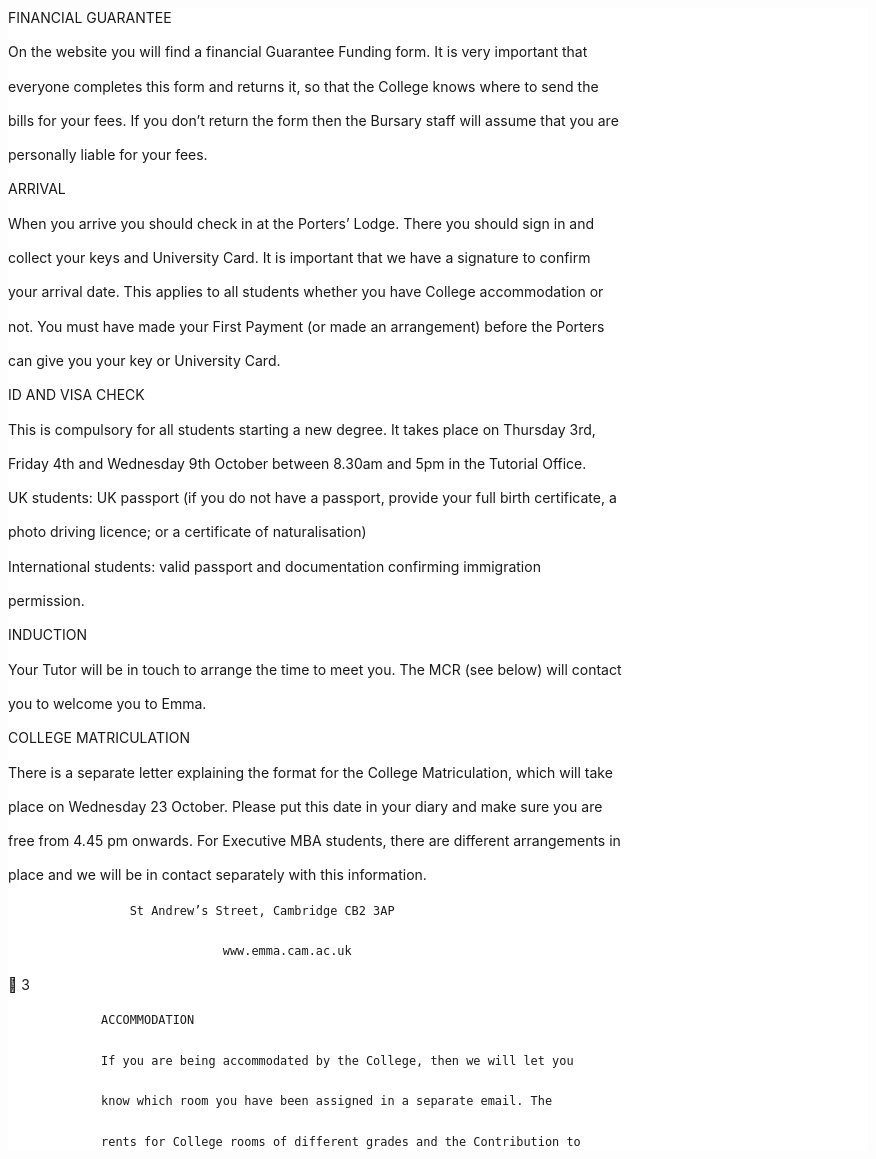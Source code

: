 FINANCIAL GUARANTEE

On the website you will find a financial Guarantee Funding form. It is very important that

everyone completes this form and returns it, so that the College knows where to send the

bills for your fees. If you don’t return the form then the Bursary staff will assume that you are

personally liable for your fees.

ARRIVAL

When you arrive you should check in at the Porters’ Lodge. There you should sign in and

collect your keys and University Card. It is important that we have a signature to confirm

your arrival date. This applies to all students whether you have College accommodation or

not. You must have made your First Payment (or made an arrangement) before the Porters

can give you your key or University Card.

ID AND VISA CHECK

This is compulsory for all students starting a new degree. It takes place on Thursday 3rd,

Friday 4th and Wednesday 9th October between 8.30am and 5pm in the Tutorial Office.

UK students: UK passport (if you do not have a passport, provide your full birth certificate,      a

photo driving licence; or a certificate of naturalisation)

International students: valid passport and documentation confirming immigration

permission.

INDUCTION

Your Tutor will be in touch to arrange the time to meet you. The MCR (see below) will contact

you to welcome you to Emma.

COLLEGE MATRICULATION

There is a separate letter explaining the format for the College Matriculation, which will take

place on Wednesday 23 October. Please put this date in your diary and make sure you are

free from 4.45 pm onwards. For Executive MBA students, there are different arrangements in

place and we will be in contact separately with this information.

                     St Andrew’s Street, Cambridge CB2 3AP

                                  www.emma.cam.ac.uk
                                3

                 ACCOMMODATION

                 If you are being accommodated by the College, then we will let you

                 know which room you have been assigned in a separate email. The

                 rents for College rooms of different grades and the Contribution to
